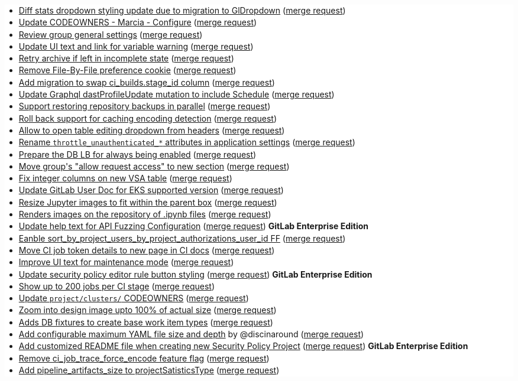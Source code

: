 - [Diff stats dropdown styling update due to migration to GlDropdown](gitlab-org/gitlab@228b70ae4b246daad75945074d33db5ca58b63a2) ([merge request](gitlab-org/gitlab!68385))
- [Update CODEOWNERS - Marcia - Configure](gitlab-org/gitlab@ddc646f98cc28289d14d3f999221367a5a32e4d6) ([merge request](gitlab-org/gitlab!69545))
- [Review group general settings](gitlab-org/gitlab@7a61f6acdbd81f3839e860957f56ad4165599261) ([merge request](gitlab-org/gitlab!69858))
- [Update UI text and link for variable warning](gitlab-org/gitlab@047c2196625c9df98e15dba31223dc7766545e2b) ([merge request](gitlab-org/gitlab!69830))
- [Retry archive if left in incomplete state](gitlab-org/gitlab@8deb1c7094c0bb3bae966e7c451265de68debf95) ([merge request](gitlab-org/gitlab!68906))
- [Remove File-By-File preference cookie](gitlab-org/gitlab@35d850db0fcfaa1e8d00b575f0bd45af79ff3590) ([merge request](gitlab-org/gitlab!69788))
- [Add migration to swap ci_builds.stage_id column](gitlab-org/gitlab@4f2f2fc2e0f0e9b8d7c933227a7341b9c0b43de5) ([merge request](gitlab-org/gitlab!66688))
- [Update Graphql dastProfileUpdate mutation to include Schedule](gitlab-org/gitlab@34d76ecb851039bbb674fe3430fab6cbe23889e5) ([merge request](gitlab-org/gitlab!66445))
- [Support restoring repository backups in parallel](gitlab-org/gitlab@b00d37ee54f7366535cf9b03dee6834e0310d0c1) ([merge request](gitlab-org/gitlab!69330))
- [Roll back support for caching encoding detection](gitlab-org/gitlab@e20c483a8d62f10abed64167c7a75aa0f10c5cd3) ([merge request](gitlab-org/gitlab!69581))
- [Allow to open table editing dropdown from headers](gitlab-org/gitlab@3e4a349ad4aa6ec1fe63a8aaebcd375acefe85c8) ([merge request](gitlab-org/gitlab!69499))
- [Rename `throttle_unauthenticated_*` attributes in application settings](gitlab-org/gitlab@3edf9e107b1c70ed08ecfab0170e77f231930646) ([merge request](gitlab-org/gitlab!69543))
- [Prepare the DB LB for always being enabled](gitlab-org/gitlab@e5c5dff040458cd24f66d35824c4fef170325641) ([merge request](gitlab-org/gitlab!68857))
- [Move group's "allow request access" to new section](gitlab-org/gitlab@f205ed4189bc93f7b689e25d0a1c3861a3828b2a) ([merge request](gitlab-org/gitlab!69217))
- [Fix integer columns on new VSA table](gitlab-org/gitlab@d80caad0c2f27fd2c082c5a1085fc0efd156869f) ([merge request](gitlab-org/gitlab!69531))
- [Update GitLab User Doc for EKS supported version](gitlab-org/gitlab@98feb6b48331dfe582e4f4cd47fcfd63ef632b24) ([merge request](https://gitlab.com/gitlab-org/gitlab/-/merge_requests/69387))
- [Resize Jupyter images to fit within the parent box](gitlab-org/gitlab@12032ed70e0aa7c15b12f33403b3716b6a86a100) ([merge request](https://gitlab.com/gitlab-org/gitlab/-/merge_requests/68654))
- [Renders images on the repository of .ipynb files](gitlab-org/gitlab@b40466ca2c99d2ad37cdf9b9dbccf4078df94d60) ([merge request](https://gitlab.com/gitlab-org/gitlab/-/merge_requests/69075))
- [Update help text for API Fuzzing Configuration](gitlab-org/gitlab@175b4099da3a7416c51f8f1e93f889f39c91d47b) ([merge request](gitlab-org/gitlab!69429)) **GitLab Enterprise Edition**
- [Eanble sort_by_project_users_by_project_authorizations_user_id FF](gitlab-org/gitlab@d453b9edd7a811daddfe856cead0de694cb79ecd) ([merge request](gitlab-org/gitlab!69431))
- [Move CI job token details to new page in CI docs](gitlab-org/gitlab@c03bd900e34da4e938783d8c5a437d5095c05316) ([merge request](gitlab-org/gitlab!69422))
- [Improve UI text for maintenance mode](gitlab-org/gitlab@2909006ef1483a48fd50efb2d8948c48483be3cc) ([merge request](gitlab-org/gitlab!69264))
- [Update security policy editor rule button styling](gitlab-org/gitlab@3a0f198a595fecd44f7d8611884b28862b1732bc) ([merge request](gitlab-org/gitlab!69412)) **GitLab Enterprise Edition**
- [Show up to 200 jobs per CI stage](gitlab-org/gitlab@866adb8a09414fd5cc8461605352257c947ffd97) ([merge request](gitlab-org/gitlab!69314))
- [Update `project/clusters/` CODEOWNERS](gitlab-org/gitlab@fb44b0b001b3109bbbf7aaa097ffe8e955a531d7) ([merge request](gitlab-org/gitlab!69351))
- [Zoom into design image upto 100% of actual size](gitlab-org/gitlab@d79dd4151f0af62da3f2f50c0f2709090c2b29ed) ([merge request](gitlab-org/gitlab!68755))
- [Adds DB fixtures to create base work item types](gitlab-org/gitlab@e005e57ca06b4ca1a0755ed3ab7cd5cd2be8182c) ([merge request](gitlab-org/gitlab!69021))
- [Add configurable maximum YAML file size and depth](gitlab-org/gitlab@b12164a3e8f67559d7a3066a3892e7ad5374b01b) by @discinaround ([merge request](gitlab-org/gitlab!68593))
- [Add customized README file when creating new Security Policy Project](gitlab-org/gitlab@d3fec98d4703a145bda6f8edfc38a2caec890ae1) ([merge request](gitlab-org/gitlab!68901)) **GitLab Enterprise Edition**
- [Remove ci_job_trace_force_encode feature flag](gitlab-org/gitlab@a8aec1f652f67ccd60474e0bd05679d8b8bfa1fc) ([merge request](gitlab-org/gitlab!69229))
- [Add pipeline_artifacts_size to projectSatisticsType](gitlab-org/gitlab@3c85d5193f53ecad28e1ccbba7e10060d6420ab8) ([merge request](gitlab-org/gitlab!69224))